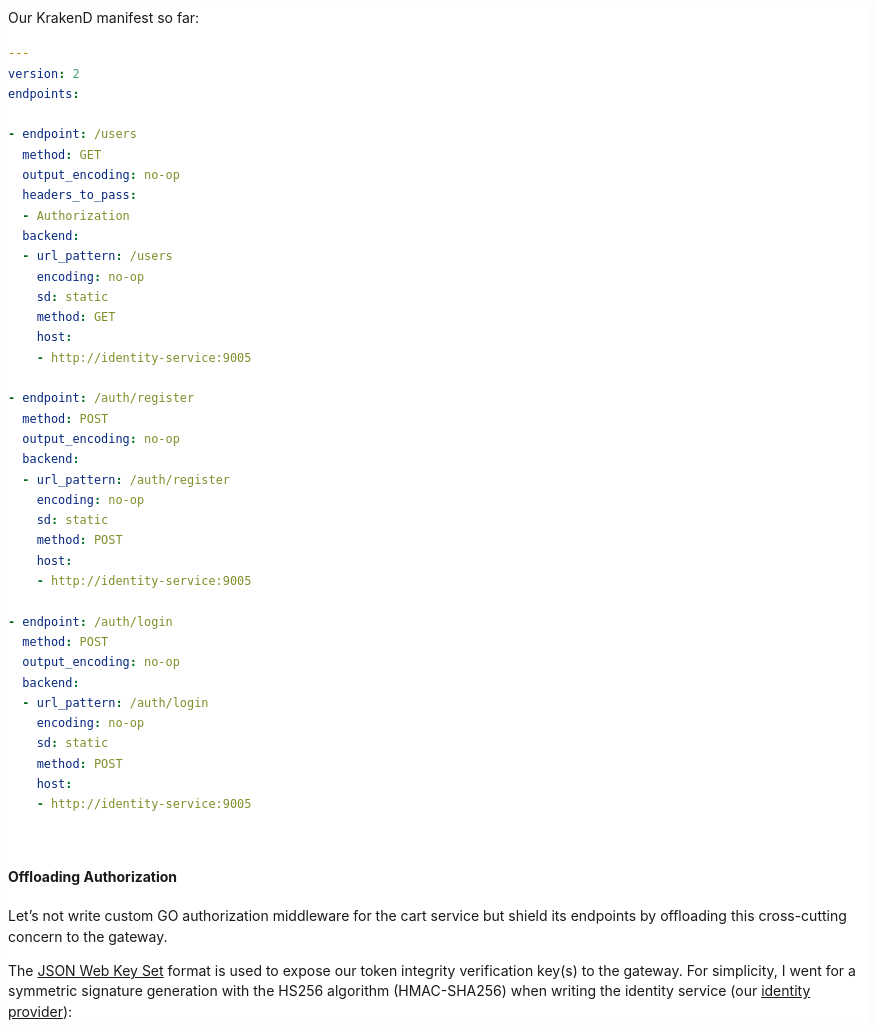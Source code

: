 Our KrakenD manifest so far:

```yaml
---
version: 2
endpoints:

- endpoint: /users
  method: GET
  output_encoding: no-op
  headers_to_pass:
  - Authorization
  backend:
  - url_pattern: /users
    encoding: no-op
    sd: static
    method: GET
    host:
    - http://identity-service:9005

- endpoint: /auth/register
  method: POST
  output_encoding: no-op
  backend:
  - url_pattern: /auth/register
    encoding: no-op
    sd: static
    method: POST
    host:
    - http://identity-service:9005

- endpoint: /auth/login
  method: POST
  output_encoding: no-op
  backend:
  - url_pattern: /auth/login
    encoding: no-op
    sd: static
    method: POST
    host:
    - http://identity-service:9005
```

<br> 

#### Offloading Authorization

Let’s not write custom GO authorization middleware for the cart service but
shield its endpoints by offloading this cross-cutting concern to the gateway.

The [JSON Web Key
Set](https://datatracker.ietf.org/doc/html/rfc7517#section-4.1) format is used
to expose our token integrity verification key(s) to the gateway. For
simplicity, I went for a symmetric signature generation with the HS256 algorithm
(HMAC-SHA256) when writing the identity service (our [identity
provider](https://en.wikipedia.org/wiki/Identity_provider)):
